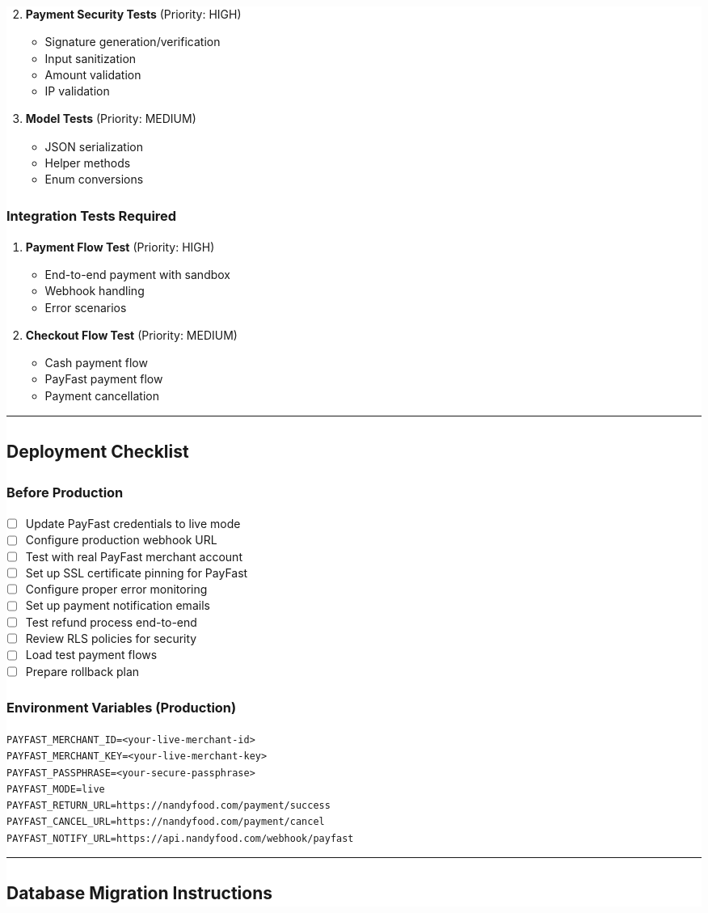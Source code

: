 2. **Payment Security Tests** (Priority: HIGH)
   - Signature generation/verification
   - Input sanitization
   - Amount validation
   - IP validation

3. **Model Tests** (Priority: MEDIUM)
   - JSON serialization
   - Helper methods
   - Enum conversions

### Integration Tests Required
1. **Payment Flow Test** (Priority: HIGH)
   - End-to-end payment with sandbox
   - Webhook handling
   - Error scenarios

2. **Checkout Flow Test** (Priority: MEDIUM)
   - Cash payment flow
   - PayFast payment flow
   - Payment cancellation

---

## Deployment Checklist

### Before Production
- [ ] Update PayFast credentials to live mode
- [ ] Configure production webhook URL
- [ ] Test with real PayFast merchant account
- [ ] Set up SSL certificate pinning for PayFast
- [ ] Configure proper error monitoring
- [ ] Set up payment notification emails
- [ ] Test refund process end-to-end
- [ ] Review RLS policies for security
- [ ] Load test payment flows
- [ ] Prepare rollback plan

### Environment Variables (Production)
```env
PAYFAST_MERCHANT_ID=<your-live-merchant-id>
PAYFAST_MERCHANT_KEY=<your-live-merchant-key>
PAYFAST_PASSPHRASE=<your-secure-passphrase>
PAYFAST_MODE=live
PAYFAST_RETURN_URL=https://nandyfood.com/payment/success
PAYFAST_CANCEL_URL=https://nandyfood.com/payment/cancel
PAYFAST_NOTIFY_URL=https://api.nandyfood.com/webhook/payfast
```

---

## Database Migration Instructions
